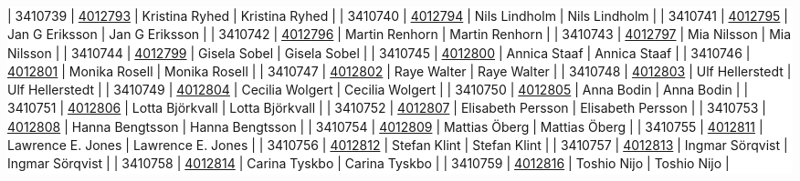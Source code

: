 | 3410739 | [4012793](https://www.discogs.com/artist/4012793) | Kristina Ryhed | Kristina Ryhed |
| 3410740 | [4012794](https://www.discogs.com/artist/4012794) | Nils Lindholm | Nils Lindholm |
| 3410741 | [4012795](https://www.discogs.com/artist/4012795) | Jan G Eriksson | Jan G Eriksson |
| 3410742 | [4012796](https://www.discogs.com/artist/4012796) | Martin Renhorn | Martin Renhorn |
| 3410743 | [4012797](https://www.discogs.com/artist/4012797) | Mia Nilsson | Mia Nilsson |
| 3410744 | [4012799](https://www.discogs.com/artist/4012799) | Gisela Sobel | Gisela Sobel |
| 3410745 | [4012800](https://www.discogs.com/artist/4012800) | Annica Staaf | Annica Staaf |
| 3410746 | [4012801](https://www.discogs.com/artist/4012801) | Monika Rosell | Monika Rosell |
| 3410747 | [4012802](https://www.discogs.com/artist/4012802) | Raye Walter | Raye Walter |
| 3410748 | [4012803](https://www.discogs.com/artist/4012803) | Ulf Hellerstedt | Ulf Hellerstedt |
| 3410749 | [4012804](https://www.discogs.com/artist/4012804) | Cecilia Wolgert | Cecilia Wolgert |
| 3410750 | [4012805](https://www.discogs.com/artist/4012805) | Anna Bodin | Anna Bodin |
| 3410751 | [4012806](https://www.discogs.com/artist/4012806) | Lotta Björkvall | Lotta Björkvall |
| 3410752 | [4012807](https://www.discogs.com/artist/4012807) | Elisabeth Persson | Elisabeth Persson |
| 3410753 | [4012808](https://www.discogs.com/artist/4012808) | Hanna Bengtsson | Hanna Bengtsson |
| 3410754 | [4012809](https://www.discogs.com/artist/4012809) | Mattias Öberg | Mattias Öberg |
| 3410755 | [4012811](https://www.discogs.com/artist/4012811) | Lawrence E. Jones | Lawrence E. Jones |
| 3410756 | [4012812](https://www.discogs.com/artist/4012812) | Stefan Klint | Stefan Klint |
| 3410757 | [4012813](https://www.discogs.com/artist/4012813) | Ingmar Sörqvist | Ingmar Sörqvist |
| 3410758 | [4012814](https://www.discogs.com/artist/4012814) | Carina Tyskbo | Carina Tyskbo |
| 3410759 | [4012816](https://www.discogs.com/artist/4012816) | Toshio Nijo | Toshio Nijo |
